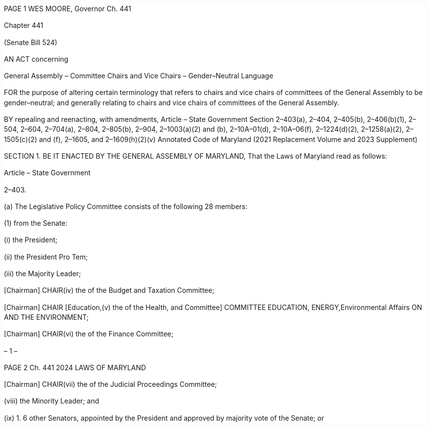 PAGE 1
WES MOORE, Governor Ch. 441

Chapter 441

(Senate Bill 524)

AN ACT concerning

General Assembly – Committee Chairs and Vice Chairs – Gender–Neutral
Language

FOR the purpose of altering certain terminology that refers to chairs and vice chairs of
committees of the General Assembly to be gender–neutral; and generally relating to
chairs and vice chairs of committees of the General Assembly.

BY repealing and reenacting, with amendments,
Article – State Government
Section 2–403(a), 2–404, 2–405(b), 2–406(b)(1), 2–504, 2–604, 2–704(a), 2–804,
2–805(b), 2–904, 2–1003(a)(2) and (b), 2–10A–01(d), 2–10A–06(f),
2–1224(d)(2), 2–1258(a)(2), 2–1505(c)(2) and (f), 2–1605, and 2–1609(h)(2)(v)
Annotated Code of Maryland
(2021 Replacement Volume and 2023 Supplement)

SECTION 1. BE IT ENACTED BY THE GENERAL ASSEMBLY OF MARYLAND,
That the Laws of Maryland read as follows:

Article – State Government

2–403.

(a) The Legislative Policy Committee consists of the following 28 members:

(1) from the Senate:

(i) the President;

(ii) the President Pro Tem;

(iii) the Majority Leader;

[Chairman] CHAIR(iv) the of the Budget and Taxation Committee;

[Chairman] CHAIR [Education,(v) the of the Health, and
Committee] COMMITTEE EDUCATION, ENERGY,Environmental Affairs ON AND THE
ENVIRONMENT;

[Chairman] CHAIR(vi) the of the Finance Committee;

– 1 –

PAGE 2
Ch. 441 2024 LAWS OF MARYLAND

[Chairman] CHAIR(vii) the of the Judicial Proceedings Committee;

(viii) the Minority Leader; and

(ix) 1. 6 other Senators, appointed by the President and approved
by majority vote of the Senate; or
